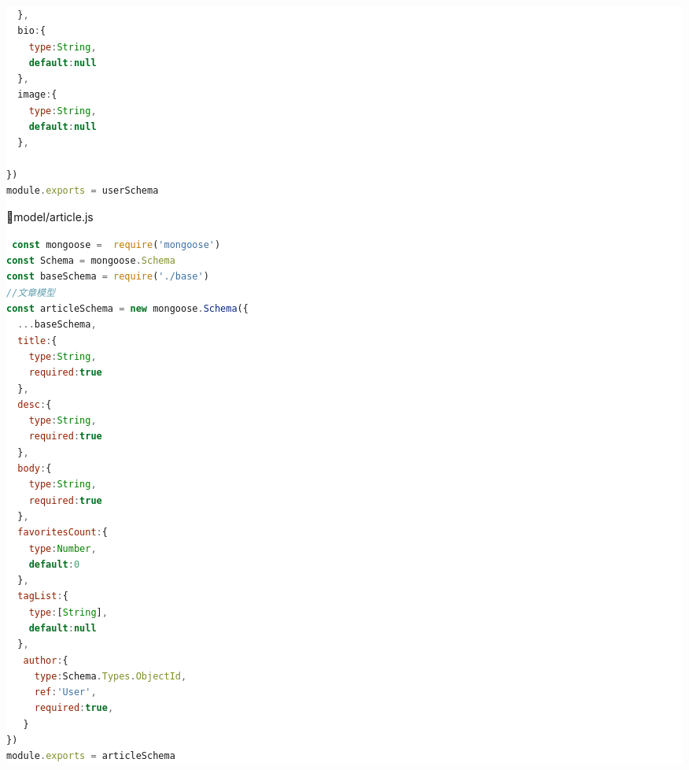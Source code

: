 ```js
  },
  bio:{
    type:String,
    default:null
  },
  image:{
    type:String,
    default:null
  },
  
})
module.exports = userSchema
```



📝model/article.js

```js
 const mongoose =  require('mongoose')
const Schema = mongoose.Schema
const baseSchema = require('./base')
//文章模型
const articleSchema = new mongoose.Schema({
  ...baseSchema,
  title:{
    type:String,
    required:true
  },
  desc:{
    type:String,
    required:true
  },
  body:{
    type:String,
    required:true
  },
  favoritesCount:{
    type:Number,
    default:0
  },
  tagList:{
    type:[String],
    default:null
  },
   author:{
     type:Schema.Types.ObjectId,
     ref:'User',
     required:true,
   }
})
module.exports = articleSchema
```

